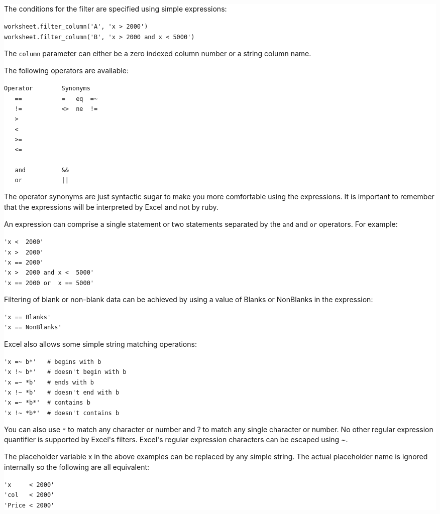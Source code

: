 The conditions for the filter are specified using simple expressions:

    worksheet.filter_column('A', 'x > 2000')
    worksheet.filter_column('B', 'x > 2000 and x < 5000')

The `column` parameter can either be a zero indexed column number
or a string column name.

The following operators are available:

    Operator        Synonyms
       ==           =   eq  =~
       !=           <>  ne  !=
       >
       <
       >=
       <=

       and          &&
       or           ||

The operator synonyms are just syntactic sugar to make you more comfortable using
the expressions. It is important to remember that the expressions will be
interpreted by Excel and not by ruby.

An expression can comprise a single statement or two statements separated
by the `and` and `or` operators. For example:

    'x <  2000'
    'x >  2000'
    'x == 2000'
    'x >  2000 and x <  5000'
    'x == 2000 or  x == 5000'

Filtering of blank or non-blank data can be achieved by using a value of Blanks
or NonBlanks in the expression:

    'x == Blanks'
    'x == NonBlanks'

Excel also allows some simple string matching operations:

    'x =~ b*'   # begins with b
    'x !~ b*'   # doesn't begin with b
    'x =~ *b'   # ends with b
    'x !~ *b'   # doesn't end with b
    'x =~ *b*'  # contains b
    'x !~ *b*'  # doesn't contains b

You can also use `*` to match any character or number and ? to match any single
character or number. No other regular expression quantifier is supported by
Excel's filters. Excel's regular expression characters can be escaped using ~.

The placeholder variable x in the above examples can be replaced by any simple
string. The actual placeholder name is ignored internally so the following are
all equivalent:

    'x     < 2000'
    'col   < 2000'
    'Price < 2000'
